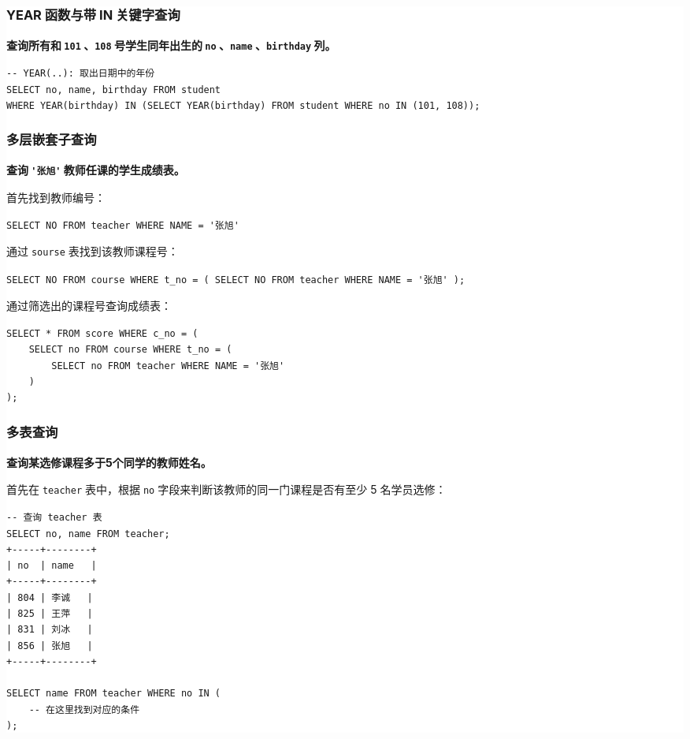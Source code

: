 ### YEAR 函数与带 IN 关键字查询

**查询所有和 `101` 、`108` 号学生同年出生的 `no` 、`name` 、`birthday` 列。**

```mysql
-- YEAR(..): 取出日期中的年份
SELECT no, name, birthday FROM student
WHERE YEAR(birthday) IN (SELECT YEAR(birthday) FROM student WHERE no IN (101, 108));
```

### 多层嵌套子查询

**查询 `'张旭'` 教师任课的学生成绩表。**

首先找到教师编号：

```mysql
SELECT NO FROM teacher WHERE NAME = '张旭'
```

通过 `sourse` 表找到该教师课程号：

```mysql
SELECT NO FROM course WHERE t_no = ( SELECT NO FROM teacher WHERE NAME = '张旭' );
```

通过筛选出的课程号查询成绩表：

```mysql
SELECT * FROM score WHERE c_no = (
    SELECT no FROM course WHERE t_no = ( 
        SELECT no FROM teacher WHERE NAME = '张旭' 
    )
);
```

### 多表查询

**查询某选修课程多于5个同学的教师姓名。**

首先在 `teacher` 表中，根据 `no` 字段来判断该教师的同一门课程是否有至少 5 名学员选修：

```mysql
-- 查询 teacher 表
SELECT no, name FROM teacher;
+-----+--------+
| no  | name   |
+-----+--------+
| 804 | 李诚   |
| 825 | 王萍   |
| 831 | 刘冰   |
| 856 | 张旭   |
+-----+--------+

SELECT name FROM teacher WHERE no IN (
    -- 在这里找到对应的条件
);
```
